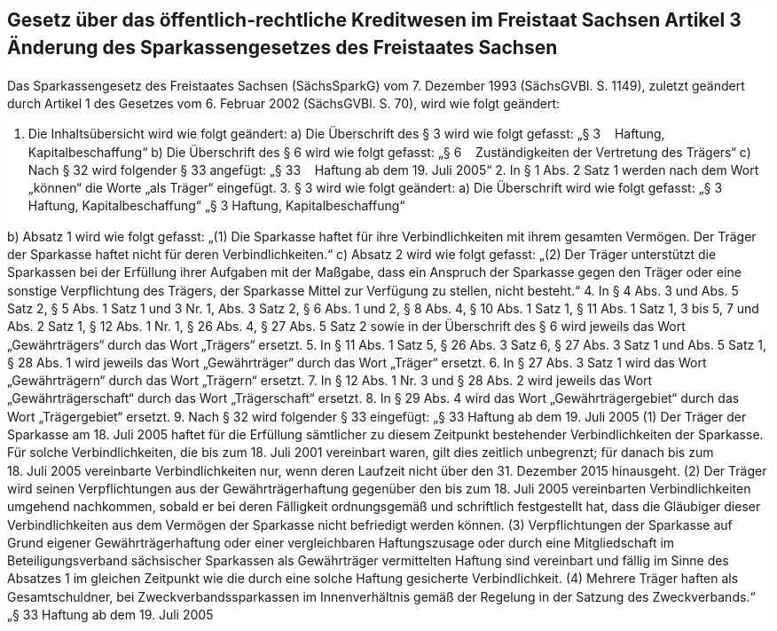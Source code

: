 
## Gesetz über das öffentlich-rechtliche Kreditwesen im Freistaat Sachsen Artikel 3  Änderung des Sparkassengesetzes des Freistaates Sachsen

Das Sparkassengesetz des Freistaates Sachsen (SächsSparkG) vom 7. Dezember 1993 (SächsGVBl. S. 1149), zuletzt geändert durch Artikel 1 des Gesetzes vom 6. Februar 2002 (SächsGVBl. S. 70), wird wie folgt geändert:

1. Die Inhaltsübersicht wird wie folgt geändert: a) Die Überschrift des § 3 wird wie folgt gefasst: 
               „§ 3    Haftung, Kapitalbeschaffung“ b) Die Überschrift des § 6 wird wie folgt gefasst: 
               „§ 6    Zuständigkeiten der Vertretung des Trägers“ c) Nach § 32 wird folgender § 33 angefügt: 
               „§ 33    Haftung ab dem 19. Juli 2005“ 2. In § 1 Abs. 2 Satz 1 werden nach dem Wort „können“ die Worte „als Träger“ eingefügt. 3. § 3 wird wie folgt geändert: a) Die Überschrift wird wie folgt gefasst: 
               „§ 3 
                 Haftung, Kapitalbeschaffung“ „§ 3 
                 Haftung, Kapitalbeschaffung“

b) Absatz 1 wird wie folgt gefasst: 
               „(1) Die Sparkasse haftet für ihre Verbindlichkeiten mit ihrem gesamten Vermögen. Der Träger der Sparkasse haftet nicht für deren Verbindlichkeiten.“ c) Absatz 2 wird wie folgt gefasst: 
               „(2) Der Träger unterstützt die Sparkassen bei der Erfüllung ihrer Aufgaben mit der Maßgabe, dass ein Anspruch der Sparkasse gegen den Träger oder eine sonstige Verpflichtung des Trägers, der Sparkasse Mittel zur Verfügung zu stellen, nicht besteht.“ 4. In § 4 Abs. 3 und Abs. 5 Satz 2, § 5 Abs. 1 Satz 1 und 3 Nr. 1, Abs. 3 Satz 2, § 6 Abs. 1 und 2, § 8 Abs. 4, § 10 Abs. 1 Satz 1, § 11 Abs. 1 Satz 1, 3 bis 5, 7 und Abs. 2 Satz 1, § 12 Abs. 1 Nr. 1, § 26 Abs. 4, § 27 Abs. 5 Satz 2 sowie in der Überschrift des § 6 wird jeweils das Wort „Gewährträgers“ durch das Wort „Trägers“ ersetzt. 5. In § 11 Abs. 1 Satz 5, § 26 Abs. 3 Satz 6, § 27 Abs. 3 Satz 1 und Abs. 5 Satz 1, § 28 Abs. 1 wird jeweils das Wort „Gewährträger“ durch das Wort „Träger“ ersetzt. 6. In § 27 Abs. 3 Satz 1 wird das Wort „Gewährträgern“ durch das Wort „Trägern“ ersetzt. 7. In § 12 Abs. 1 Nr. 3 und § 28 Abs. 2 wird jeweils das Wort „Gewährträgerschaft“ durch das Wort „Trägerschaft“ ersetzt. 8. In § 29 Abs. 4 wird das Wort „Gewährträgergebiet“ durch das Wort „Trägergebiet“ ersetzt. 9. Nach § 32 wird folgender § 33 eingefügt: 
               „§ 33 
                 Haftung ab dem 19. Juli 2005 
 (1) Der Träger der Sparkasse am 18. Juli 2005 haftet für die Erfüllung sämtlicher zu diesem Zeitpunkt bestehender Verbindlichkeiten der Sparkasse. Für solche Verbindlichkeiten, die bis zum 18. Juli 2001 vereinbart waren, gilt dies zeitlich unbegrenzt; für danach bis zum 18. Juli 2005 vereinbarte Verbindlichkeiten nur, wenn deren Laufzeit nicht über den 31. Dezember 2015 hinausgeht. 
                 (2) Der Träger wird seinen Verpflichtungen aus der Gewährträgerhaftung gegenüber den bis zum 18. Juli 2005 vereinbarten Verbindlichkeiten umgehend nachkommen, sobald er bei deren Fälligkeit ordnungsgemäß und schriftlich festgestellt hat, dass die Gläubiger dieser Verbindlichkeiten aus dem Vermögen der Sparkasse nicht befriedigt werden können. 
                 (3) Verpflichtungen der Sparkasse auf Grund eigener Gewährträgerhaftung oder einer vergleichbaren Haftungszusage oder durch eine Mitgliedschaft im Beteiligungsverband sächsischer Sparkassen als Gewährträger vermittelten Haftung sind vereinbart und fällig im Sinne des Absatzes 1 im gleichen Zeitpunkt wie die durch eine solche Haftung gesicherte Verbindlichkeit. 
                 (4) Mehrere Träger haften als Gesamtschuldner, bei Zweckverbandssparkassen im Innenverhältnis gemäß der Regelung in der Satzung des Zweckverbands.“ „§ 33 
                 Haftung ab dem 19. Juli 2005
